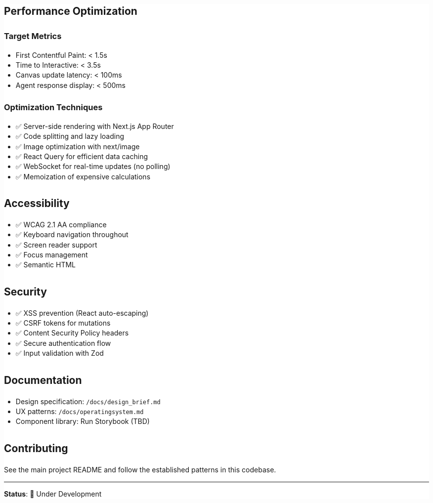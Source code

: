 ## Performance Optimization

### Target Metrics

- First Contentful Paint: < 1.5s
- Time to Interactive: < 3.5s
- Canvas update latency: < 100ms
- Agent response display: < 500ms

### Optimization Techniques

- ✅ Server-side rendering with Next.js App Router
- ✅ Code splitting and lazy loading
- ✅ Image optimization with next/image
- ✅ React Query for efficient data caching
- ✅ WebSocket for real-time updates (no polling)
- ✅ Memoization of expensive calculations

## Accessibility

- ✅ WCAG 2.1 AA compliance
- ✅ Keyboard navigation throughout
- ✅ Screen reader support
- ✅ Focus management
- ✅ Semantic HTML

## Security

- ✅ XSS prevention (React auto-escaping)
- ✅ CSRF tokens for mutations
- ✅ Content Security Policy headers
- ✅ Secure authentication flow
- ✅ Input validation with Zod

## Documentation

- Design specification: `/docs/design_brief.md`
- UX patterns: `/docs/operatingsystem.md`
- Component library: Run Storybook (TBD)

## Contributing

See the main project README and follow the established patterns in this codebase.

---

**Status**: 🚧 Under Development
